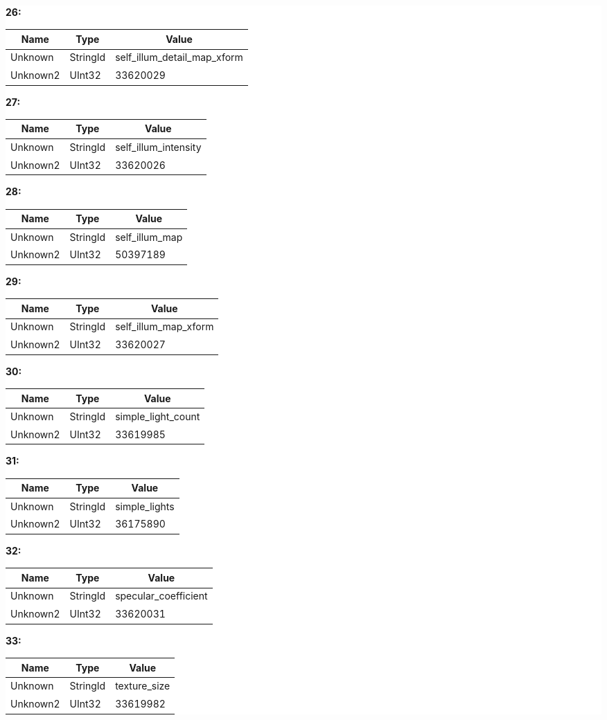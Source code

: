 
**26:**

Name	| Type	| Value
---	|---	|---	|
Unknown	|StringId	|self_illum_detail_map_xform
Unknown2	|UInt32	|33620029


**27:**

Name	| Type	| Value
---	|---	|---	|
Unknown	|StringId	|self_illum_intensity
Unknown2	|UInt32	|33620026


**28:**

Name	| Type	| Value
---	|---	|---	|
Unknown	|StringId	|self_illum_map
Unknown2	|UInt32	|50397189


**29:**

Name	| Type	| Value
---	|---	|---	|
Unknown	|StringId	|self_illum_map_xform
Unknown2	|UInt32	|33620027


**30:**

Name	| Type	| Value
---	|---	|---	|
Unknown	|StringId	|simple_light_count
Unknown2	|UInt32	|33619985


**31:**

Name	| Type	| Value
---	|---	|---	|
Unknown	|StringId	|simple_lights
Unknown2	|UInt32	|36175890


**32:**

Name	| Type	| Value
---	|---	|---	|
Unknown	|StringId	|specular_coefficient
Unknown2	|UInt32	|33620031


**33:**

Name	| Type	| Value
---	|---	|---	|
Unknown	|StringId	|texture_size
Unknown2	|UInt32	|33619982
